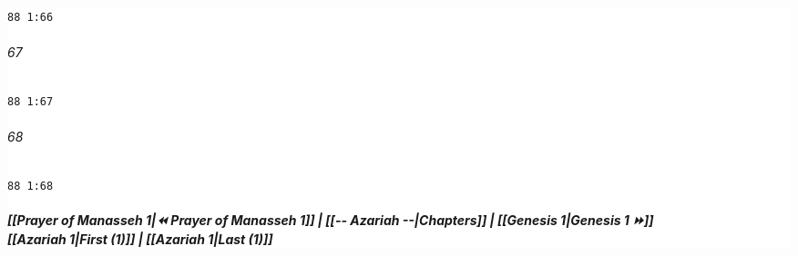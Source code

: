 ``` verse
88 1:66
```
###### 67
``` verse
88 1:67
```
###### 68
``` verse
88 1:68
```

##### **[[Prayer of Manasseh 1|⏪ Prayer of Manasseh 1]] | [[-- Azariah --|Chapters]] | [[Genesis 1|Genesis 1 ⏩]]**<br>**[[Azariah 1|First (1)]] | [[Azariah 1|Last (1)]]**
